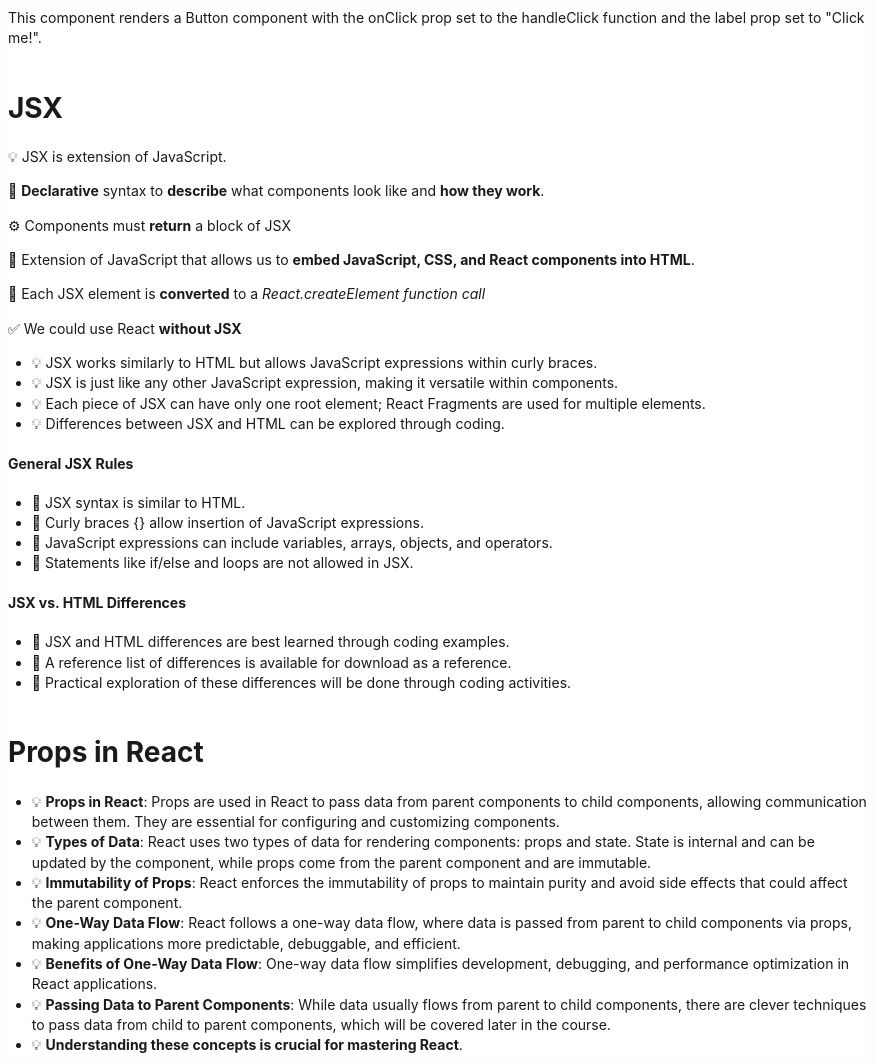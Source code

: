 This component renders a Button component with the onClick prop set to the handleClick function and the label prop set to "Click me!".

# JSX

💡 JSX is extension of JavaScript.

📝 **Declarative** syntax to **describe** what components look like and **how they work**.

⚙️ Components must **return** a block of JSX

🧩 Extension of JavaScript that allows us to **embed JavaScript, CSS, and React components into HTML**.

🔄 Each JSX element is **converted** to a _React.createElement function call_

✅ We could use React **without JSX**

- 💡 JSX works similarly to HTML but allows JavaScript expressions within curly braces.
- 💡 JSX is just like any other JavaScript expression, making it versatile within components.
- 💡 Each piece of JSX can have only one root element; React Fragments are used for multiple elements.
- 💡 Differences between JSX and HTML can be explored through coding.

#### General JSX Rules

- 🧮 JSX syntax is similar to HTML.
- 🧮 Curly braces {} allow insertion of JavaScript expressions.
- 🧮 JavaScript expressions can include variables, arrays, objects, and operators.
- 🧮 Statements like if/else and loops are not allowed in JSX.

#### JSX vs. HTML Differences

- 🔄 JSX and HTML differences are best learned through coding examples.
- 🔄 A reference list of differences is available for download as a reference.
- 🔄 Practical exploration of these differences will be done through coding activities.

# Props in React

- 💡 **Props in React**: Props are used in React to pass data from parent components to child components, allowing communication between them. They are essential for configuring and customizing components.
- 💡 **Types of Data**: React uses two types of data for rendering components: props and state. State is internal and can be updated by the component, while props come from the parent component and are immutable.
- 💡 **Immutability of Props**: React enforces the immutability of props to maintain purity and avoid side effects that could affect the parent component.
- 💡 **One-Way Data Flow**: React follows a one-way data flow, where data is passed from parent to child components via props, making applications more predictable, debuggable, and efficient.
- 💡 **Benefits of One-Way Data Flow**: One-way data flow simplifies development, debugging, and performance optimization in React applications.
- 💡 **Passing Data to Parent Components**: While data usually flows from parent to child components, there are clever techniques to pass data from child to parent components, which will be covered later in the course.
- 💡 **Understanding these concepts is crucial for mastering React**.
